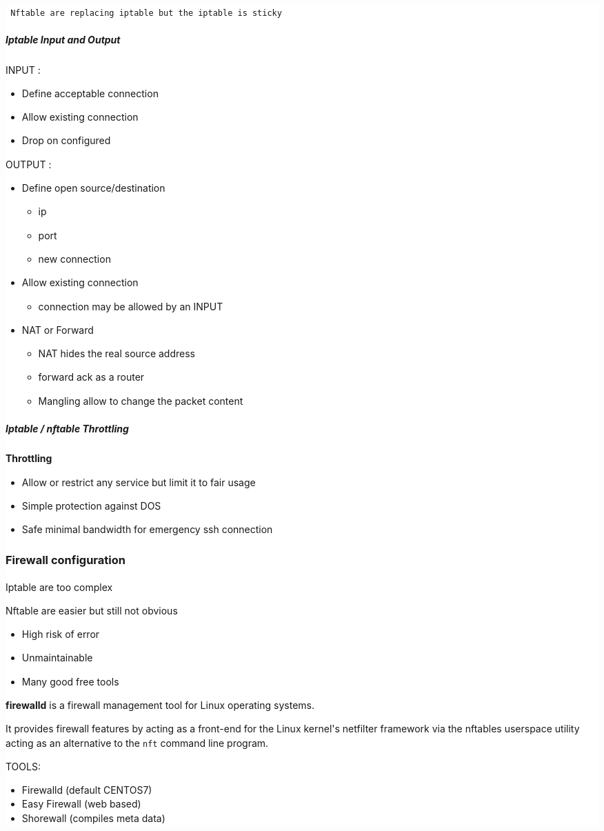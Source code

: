 ` Nftable are replacing iptable but the iptable is sticky`

##### Iptable Input and Output

INPUT : 

- Define acceptable connection

- Allow existing connection

- Drop on configured

OUTPUT :

- Define open source/destination
  
  - ip
  
  - port
  
  - new connection

- Allow existing connection
  
  - connection may be allowed by an INPUT

- NAT or Forward
  
  - NAT hides the real source address
  
  - forward ack as a router
  
  - Mangling allow to change the packet content

##### Iptable / nftable Throttling

**Throttling**

- Allow or restrict any service but limit it to fair usage

- Simple protection against DOS

- Safe minimal bandwidth for emergency ssh connection

### Firewall configuration

Iptable are too complex 

Nftable are easier but still not obvious

- High risk of error

- Unmaintainable

- Many good free tools

**firewalld** is a firewall management tool for Linux operating systems. 

It provides firewall features by acting as a front-end for the Linux kernel's netfilter framework via the nftables userspace utility acting as an alternative to the `nft` command line program.

TOOLS:

- Firewalld (default CENTOS7)
- Easy Firewall (web based)
- Shorewall (compiles meta data)
